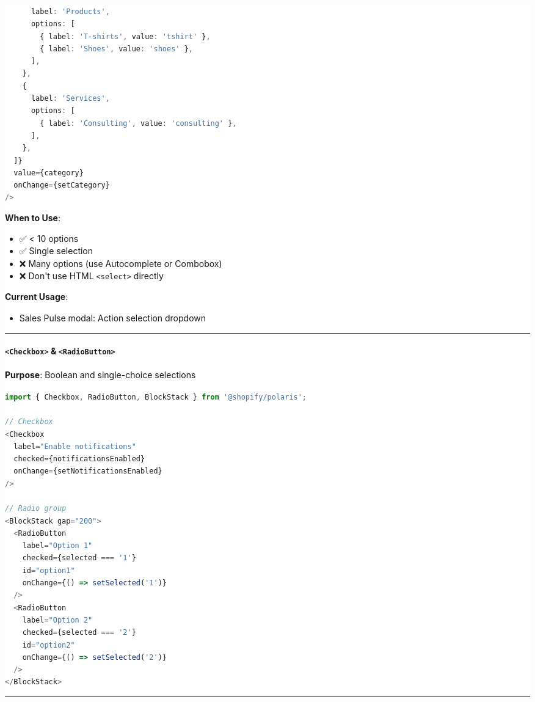 ```typescript
      label: 'Products',
      options: [
        { label: 'T-shirts', value: 'tshirt' },
        { label: 'Shoes', value: 'shoes' },
      ],
    },
    {
      label: 'Services',
      options: [
        { label: 'Consulting', value: 'consulting' },
      ],
    },
  ]}
  value={category}
  onChange={setCategory}
/>
```

**When to Use**:

- ✅ < 10 options
- ✅ Single selection
- ❌ Many options (use Autocomplete or Combobox)
- ❌ Don't use HTML `<select>` directly

**Current Usage**:

- Sales Pulse modal: Action selection dropdown

---

#### `<Checkbox>` & `<RadioButton>`

**Purpose**: Boolean and single-choice selections

```typescript
import { Checkbox, RadioButton, BlockStack } from '@shopify/polaris';

// Checkbox
<Checkbox
  label="Enable notifications"
  checked={notificationsEnabled}
  onChange={setNotificationsEnabled}
/>

// Radio group
<BlockStack gap="200">
  <RadioButton
    label="Option 1"
    checked={selected === '1'}
    id="option1"
    onChange={() => setSelected('1')}
  />
  <RadioButton
    label="Option 2"
    checked={selected === '2'}
    id="option2"
    onChange={() => setSelected('2')}
  />
</BlockStack>
```

---